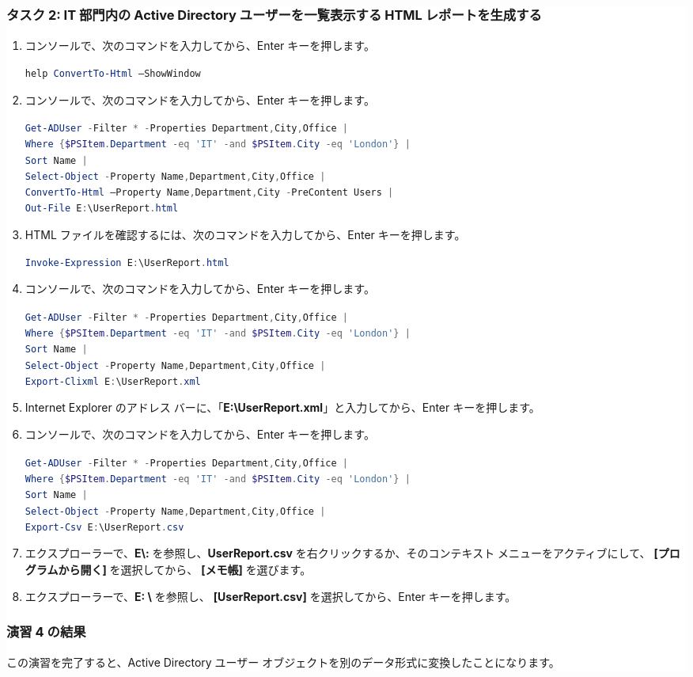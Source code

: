 ### <a name="task-2-produce-an-html-report-listing-the-active-directory-users-in-the-it-department"></a>タスク 2: IT 部門内の Active Directory ユーザーを一覧表示する HTML レポートを生成する

1. コンソールで、次のコマンドを入力してから、Enter キーを押します。

   ```powershell
   help ConvertTo-Html –ShowWindow
   ```

1. コンソールで、次のコマンドを入力してから、Enter キーを押します。

   ```powershell
   Get-ADUser -Filter * -Properties Department,City,Office | 
   Where {$PSItem.Department -eq 'IT' -and $PSItem.City -eq 'London'} | 
   Sort Name | 
   Select-Object -Property Name,Department,City,Office |
   ConvertTo-Html –Property Name,Department,City -PreContent Users | 
   Out-File E:\UserReport.html
   ```

1. HTML ファイルを確認するには、次のコマンドを入力してから、Enter キーを押します。

   ```powershell
   Invoke-Expression E:\UserReport.html
   ```

1. コンソールで、次のコマンドを入力してから、Enter キーを押します。

   ```powershell
   Get-ADUser -Filter * -Properties Department,City,Office | 
   Where {$PSItem.Department -eq 'IT' -and $PSItem.City -eq 'London'} | 
   Sort Name | 
   Select-Object -Property Name,Department,City,Office |
   Export-Clixml E:\UserReport.xml
   ```

1. Internet Explorer のアドレス バーに、「**E:\\UserReport.xml**」と入力してから、Enter キーを押します。
1. コンソールで、次のコマンドを入力してから、Enter キーを押します。

   ```powershell
   Get-ADUser -Filter * -Properties Department,City,Office | 
   Where {$PSItem.Department -eq 'IT' -and $PSItem.City -eq 'London'} | 
   Sort Name | 
   Select-Object -Property Name,Department,City,Office |
   Export-Csv E:\UserReport.csv
   ```

1. エクスプローラーで、**E\\:** を参照し、**UserReport.csv** を右クリックするか、そのコンテキスト メニューをアクティブにして、 **[プログラムから開く]** を選択してから、 **[メモ帳]** を選びます。
1. エクスプローラーで、**E: \\** を参照し、 **[UserReport.csv]** を選択してから、Enter キーを押します。

### <a name="exercise-4-results"></a>演習 4 の結果

この演習を完了すると、Active Directory ユーザー オブジェクトを別のデータ形式に変換したことになります。
